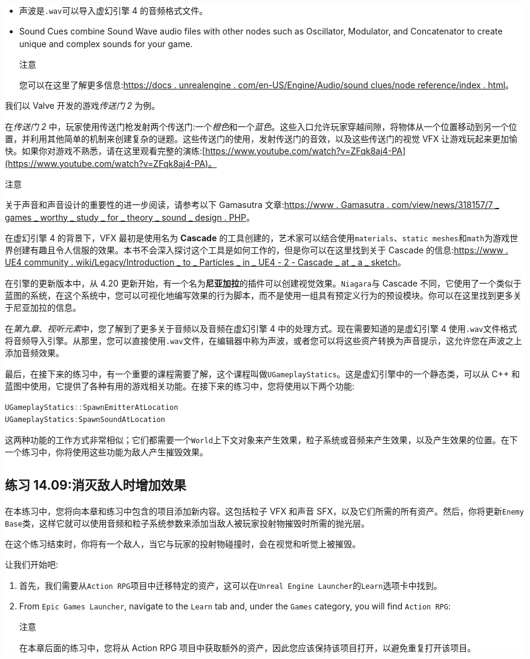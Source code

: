 *   声波是`.wav`可以导入虚幻引擎 4 的音频格式文件。
*   Sound Cues combine Sound Wave audio files with other nodes such as Oscillator, Modulator, and Concatenator to create unique and complex sounds for your game.

    注意

    您可以在这里了解更多信息:[https://docs . unrealengine . com/en-US/Engine/Audio/sound clues/node reference/index . html](https://docs.unrealengine.com/en-US/Engine/Audio/SoundCues/NodeReference/index.html)。

我们以 Valve 开发的游戏*传送门 2* 为例。

在*传送门 2* 中，玩家使用传送门枪发射两个传送门:一个*橙色*和一个*蓝色*。这些入口允许玩家穿越间隙，将物体从一个位置移动到另一个位置，并利用其他简单的机制来创建复杂的谜题。这些传送门的使用，发射传送门的音效，以及这些传送门的视觉 VFX 让游戏玩起来更加愉快。如果你对游戏不熟悉，请在这里观看完整的演练:[https://www.youtube.com/watch?v=ZFqk8aj4-PA](https://www.youtube.com/watch?v=ZFqk8aj4-PA)。

注意

关于声音和声音设计的重要性的进一步阅读，请参考以下 Gamasutra 文章:[https://www . Gamasutra . com/view/news/318157/7 _ games _ worthy _ study _ for _ theory _ sound _ design . PHP](https://www.gamasutra.com/view/news/318157/7_games_worth_studying_for_their_excellent_sound_design.php)。

在虚幻引擎 4 的背景下，VFX 最初是使用名为 **Cascade** 的工具创建的，艺术家可以结合使用`materials`、`static meshes`和`math`为游戏世界创建有趣且令人信服的效果。本书不会深入探讨这个工具是如何工作的，但是你可以在这里找到关于 Cascade 的信息:[https://www . UE4 community . wiki/Legacy/Introduction _ to _ Particles _ in _ UE4 _-_ 2 _-_ Cascade _ at _ a _ sketch](https://www.ue4community.wiki/Legacy/Introduction_to_Particles_in_UE4_-_2_-_Cascade_at_a_Glance)。

在引擎的更新版本中，从 4.20 更新开始，有一个名为**尼亚加拉**的插件可以创建视觉效果。`Niagara`与 Cascade 不同，它使用了一个类似于蓝图的系统，在这个系统中，您可以可视化地编写效果的行为脚本，而不是使用一组具有预定义行为的预设模块。你可以在这里找到更多关于尼亚加拉的信息。

在*第九章*、*视听元素*中，您了解到了更多关于音频以及音频在虚幻引擎 4 中的处理方式。现在需要知道的是虚幻引擎 4 使用`.wav`文件格式将音频导入引擎。从那里，您可以直接使用`.wav`文件，在编辑器中称为声波，或者您可以将这些资产转换为声音提示，这允许您在声波之上添加音频效果。

最后，在接下来的练习中，有一个重要的课程需要了解，这个课程叫做`UGameplayStatics`。这是虚幻引擎中的一个静态类，可以从 C++ 和蓝图中使用，它提供了各种有用的游戏相关功能。在接下来的练习中，您将使用以下两个功能:

```cpp
UGameplayStatics::SpawnEmitterAtLocation
UGameplayStatics:SpawnSoundAtLocation
```

这两种功能的工作方式非常相似；它们都需要一个`World`上下文对象来产生效果，粒子系统或音频来产生效果，以及产生效果的位置。在下一个练习中，你将使用这些功能为敌人产生摧毁效果。

## 练习 14.09:消灭敌人时增加效果

在本练习中，您将向本章和练习中包含的项目添加新内容。这包括粒子 VFX 和声音 SFX，以及它们所需的所有资产。然后，你将更新`EnemyBase`类，这样它就可以使用音频和粒子系统参数来添加当敌人被玩家投射物摧毁时所需的抛光层。

在这个练习结束时，你将有一个敌人，当它与玩家的投射物碰撞时，会在视觉和听觉上被摧毁。

让我们开始吧:

1.  首先，我们需要从`Action RPG`项目中迁移特定的资产，这可以在`Unreal Engine Launcher`的`Learn`选项卡中找到。
2.  From `Epic Games Launcher`, navigate to the `Learn` tab and, under the `Games` category, you will find `Action RPG`:

    注意

    在本章后面的练习中，您将从 Action RPG 项目中获取额外的资产，因此您应该保持该项目打开，以避免重复打开该项目。
